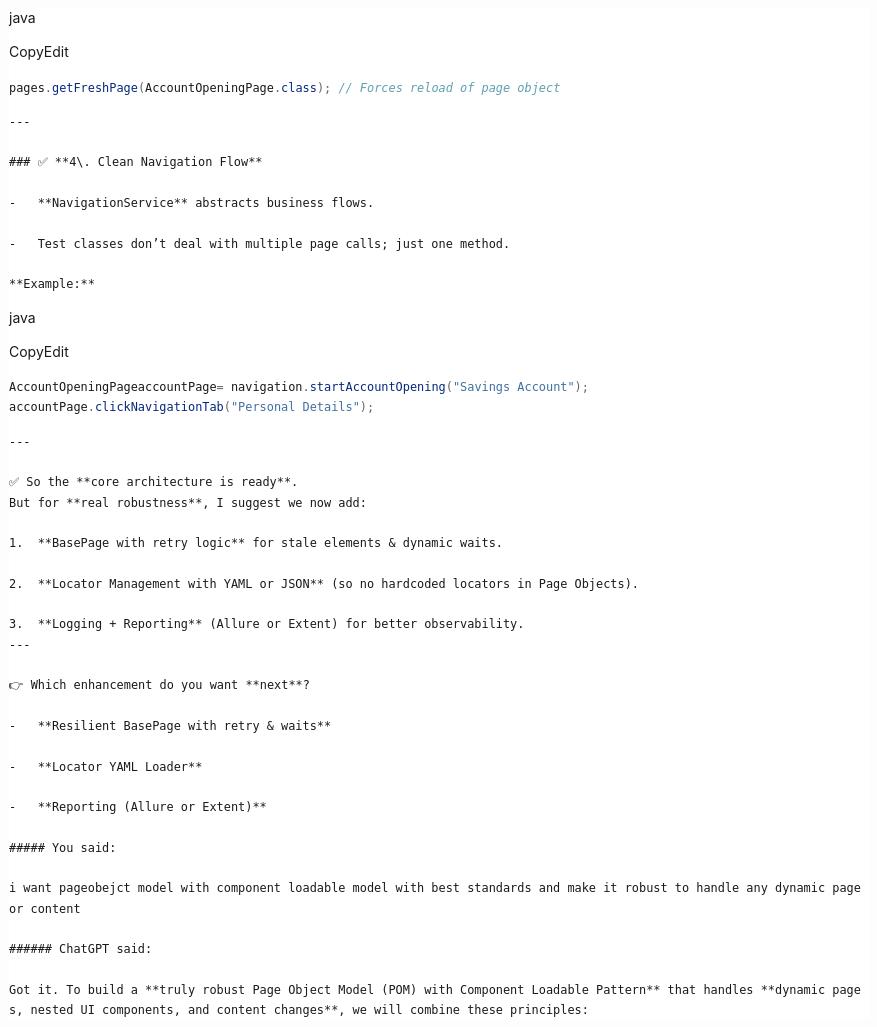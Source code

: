 
java

CopyEdit

```java
pages.getFreshPage(AccountOpeningPage.class); // Forces reload of page object
```





```
---

### ✅ **4\. Clean Navigation Flow**

-   **NavigationService** abstracts business flows.
    
-   Test classes don’t deal with multiple page calls; just one method.

**Example:**

```


java

CopyEdit

```java
AccountOpeningPageaccountPage= navigation.startAccountOpening("Savings Account");
accountPage.clickNavigationTab("Personal Details");

```





```
---

✅ So the **core architecture is ready**.  
But for **real robustness**, I suggest we now add:

1.  **BasePage with retry logic** for stale elements & dynamic waits.
    
2.  **Locator Management with YAML or JSON** (so no hardcoded locators in Page Objects).
    
3.  **Logging + Reporting** (Allure or Extent) for better observability.
---

👉 Which enhancement do you want **next**?

-   **Resilient BasePage with retry & waits**
    
-   **Locator YAML Loader**
    
-   **Reporting (Allure or Extent)**

##### You said:

i want pageobejct model with component loadable model with best standards and make it robust to handle any dynamic page or content

###### ChatGPT said:

Got it. To build a **truly robust Page Object Model (POM) with Component Loadable Pattern** that handles **dynamic pages, nested UI components, and content changes**, we will combine these principles:

```